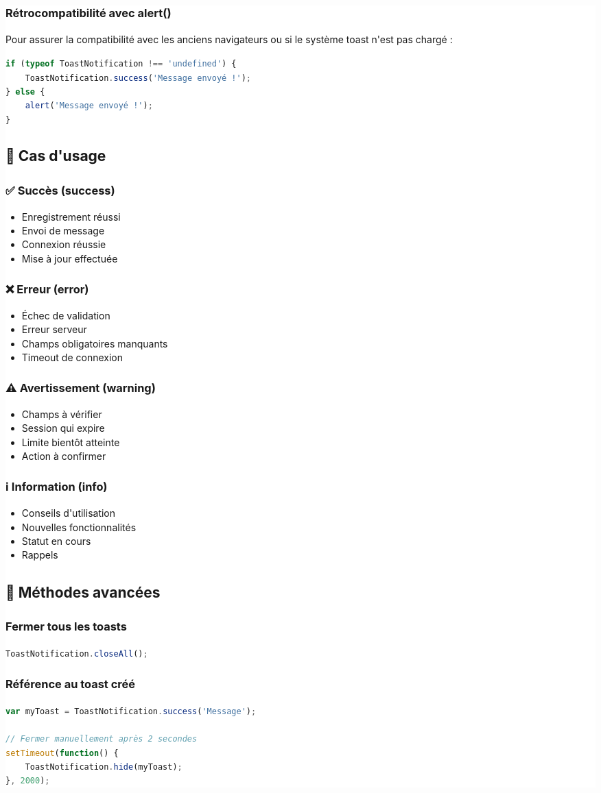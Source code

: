 ### Rétrocompatibilité avec alert()

Pour assurer la compatibilité avec les anciens navigateurs ou si le système toast n'est pas chargé :

```javascript
if (typeof ToastNotification !== 'undefined') {
    ToastNotification.success('Message envoyé !');
} else {
    alert('Message envoyé !');
}
```

## 🎯 Cas d'usage

### ✅ Succès (success)
- Enregistrement réussi
- Envoi de message
- Connexion réussie
- Mise à jour effectuée

### ❌ Erreur (error)
- Échec de validation
- Erreur serveur
- Champs obligatoires manquants
- Timeout de connexion

### ⚠️ Avertissement (warning)
- Champs à vérifier
- Session qui expire
- Limite bientôt atteinte
- Action à confirmer

### ℹ️ Information (info)
- Conseils d'utilisation
- Nouvelles fonctionnalités
- Statut en cours
- Rappels

## 🔧 Méthodes avancées

### Fermer tous les toasts

```javascript
ToastNotification.closeAll();
```

### Référence au toast créé

```javascript
var myToast = ToastNotification.success('Message');

// Fermer manuellement après 2 secondes
setTimeout(function() {
    ToastNotification.hide(myToast);
}, 2000);
```
